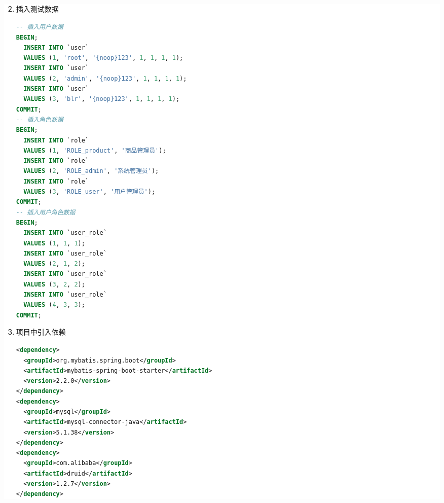 2. 插入测试数据

   ```sql
   -- 插入用户数据
   BEGIN;
     INSERT INTO `user`
     VALUES (1, 'root', '{noop}123', 1, 1, 1, 1);
     INSERT INTO `user`
     VALUES (2, 'admin', '{noop}123', 1, 1, 1, 1);
     INSERT INTO `user`
     VALUES (3, 'blr', '{noop}123', 1, 1, 1, 1);
   COMMIT;
   -- 插入角色数据
   BEGIN;
     INSERT INTO `role`
     VALUES (1, 'ROLE_product', '商品管理员');
     INSERT INTO `role`
     VALUES (2, 'ROLE_admin', '系统管理员');
     INSERT INTO `role`
     VALUES (3, 'ROLE_user', '用户管理员');
   COMMIT;
   -- 插入用户角色数据
   BEGIN;
     INSERT INTO `user_role`
     VALUES (1, 1, 1);
     INSERT INTO `user_role`
     VALUES (2, 1, 2);
     INSERT INTO `user_role`
     VALUES (3, 2, 2);
     INSERT INTO `user_role`
     VALUES (4, 3, 3);
   COMMIT;
   ```

3. 项目中引入依赖

   ```xml
   <dependency>
     <groupId>org.mybatis.spring.boot</groupId>
     <artifactId>mybatis-spring-boot-starter</artifactId>
     <version>2.2.0</version>
   </dependency>
   <dependency>
     <groupId>mysql</groupId>
     <artifactId>mysql-connector-java</artifactId>
     <version>5.1.38</version>
   </dependency>
   <dependency>
     <groupId>com.alibaba</groupId>
     <artifactId>druid</artifactId>
     <version>1.2.7</version>
   </dependency>
   ```
